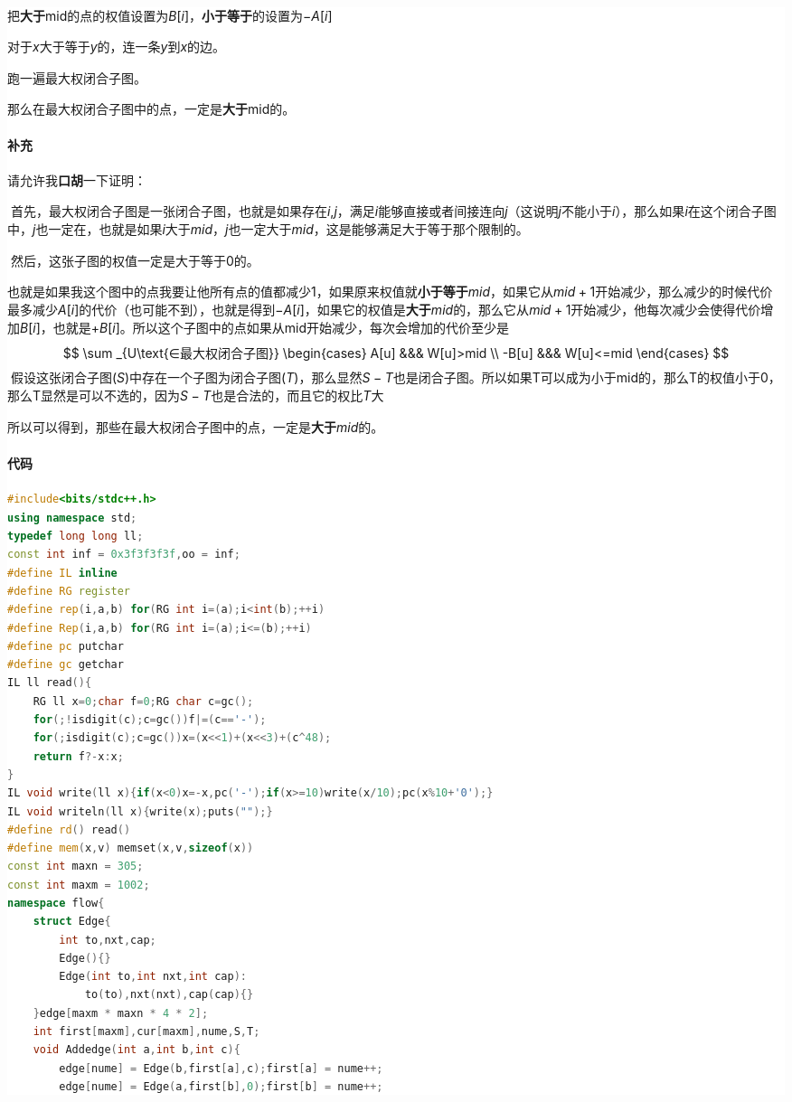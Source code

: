 把**大于**mid的点的权值设置为$B[i]$，**小于等于**的设置为$-A[i]$

对于$x$大于等于$y$的，连一条$y$到$x$的边。

跑一遍最大权闭合子图。

那么在最大权闭合子图中的点，一定是**大于**mid的。

#### 补充

请允许我**口胡**一下证明：

​	首先，最大权闭合子图是一张闭合子图，也就是如果存在$i$,$j$，满足$i$能够直接或者间接连向$j$（这说明$j$不能小于$i$），那么如果$i$在这个闭合子图中，$j$也一定在，也就是如果$i$大于$mid$，$j$也一定大于$mid$，这是能够满足大于等于那个限制的。

​	然后，这张子图的权值一定是大于等于0的。

​	也就是如果我这个图中的点我要让他所有点的值都减少1，如果原来权值就**小于等于**$mid$，如果它从$mid+1$开始减少，那么减少的时候代价最多减少$A[i]$的代价（也可能不到），也就是得到$-A[i]$，如果它的权值是**大于**$mid$的，那么它从$mid+1$开始减少，他每次减少会使得代价增加$B[i]$，也就是$+B[i]$。所以这个子图中的点如果从mid开始减少，每次会增加的代价至少是
$$
\sum _{U\text{∈最大权闭合子图}}
\begin{cases}
	A[u] &&& W[u]>mid \\
	-B[u] &&& W[u]<=mid
\end{cases}
$$
​	假设这张闭合子图($S$)中存在一个子图为闭合子图($T$)，那么显然$S-T$也是闭合子图。所以如果T可以成为小于mid的，那么T的权值小于0，那么T显然是可以不选的，因为$S-T$也是合法的，而且它的权比$T$大

​	所以可以得到，那些在最大权闭合子图中的点，一定是**大于**$mid$的。

#### 代码

```C++
#include<bits/stdc++.h>
using namespace std;
typedef long long ll;
const int inf = 0x3f3f3f3f,oo = inf;
#define IL inline
#define RG register
#define rep(i,a,b) for(RG int i=(a);i<int(b);++i)
#define Rep(i,a,b) for(RG int i=(a);i<=(b);++i)
#define pc putchar
#define gc getchar
IL ll read(){
    RG ll x=0;char f=0;RG char c=gc();
    for(;!isdigit(c);c=gc())f|=(c=='-');
    for(;isdigit(c);c=gc())x=(x<<1)+(x<<3)+(c^48);
    return f?-x:x;
}
IL void write(ll x){if(x<0)x=-x,pc('-');if(x>=10)write(x/10);pc(x%10+'0');}
IL void writeln(ll x){write(x);puts("");}
#define rd() read()
#define mem(x,v) memset(x,v,sizeof(x))
const int maxn = 305;
const int maxm = 1002;
namespace flow{
    struct Edge{
        int to,nxt,cap;
        Edge(){}
        Edge(int to,int nxt,int cap):
            to(to),nxt(nxt),cap(cap){}
    }edge[maxm * maxn * 4 * 2]; 
    int first[maxm],cur[maxm],nume,S,T; 
    void Addedge(int a,int b,int c){
        edge[nume] = Edge(b,first[a],c);first[a] = nume++;
        edge[nume] = Edge(a,first[b],0);first[b] = nume++;
```